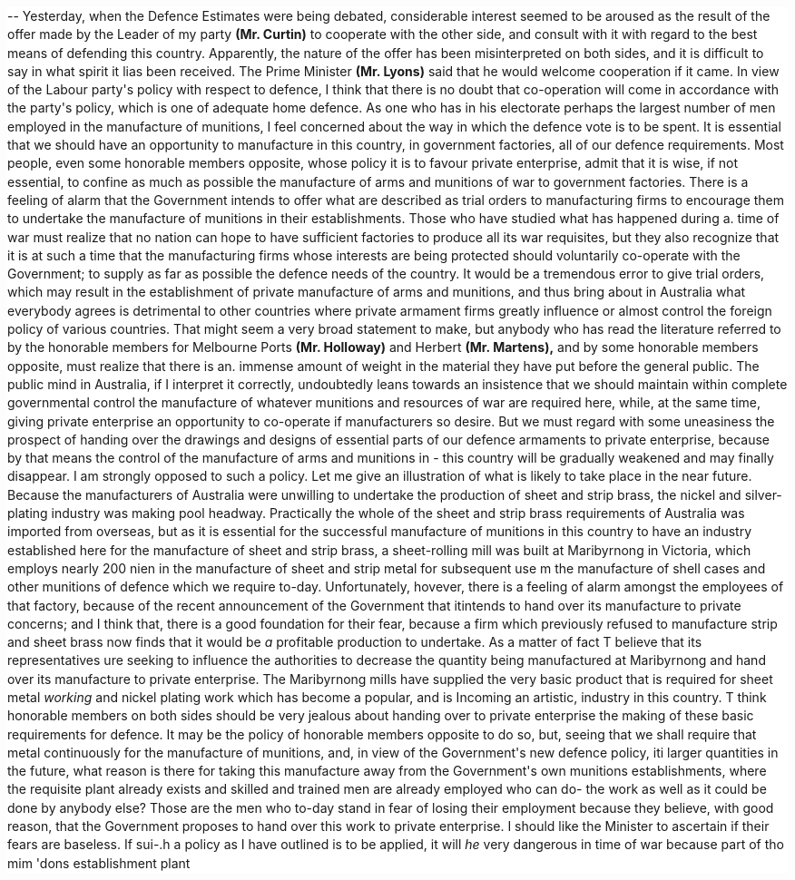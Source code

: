 -- Yesterday, when the Defence Estimates were being debated, considerable interest seemed to be aroused as the result of the offer made by the Leader of my party  **(Mr. Curtin)**  to cooperate with the other side, and consult with it with regard to the best means of defending this country. Apparently, the nature of the offer has been misinterpreted on both sides, and it is difficult to say in what spirit it lias been received. The Prime Minister  **(Mr. Lyons)**  said that he would welcome cooperation if it came. In view of the Labour party's policy with respect to defence, I think that there is no doubt that co-operation will come in accordance with the party's policy, which is one of adequate home defence. As one who has in his electorate perhaps the largest number of men employed in the manufacture of munitions, I feel concerned about the way in which the defence vote is to be spent. It is essential that we should have an opportunity to manufacture in this country, in government factories, all of our defence requirements. Most people, even some honorable members opposite, whose policy it is to favour private enterprise, admit that it is wise, if not essential, to confine as much as possible the manufacture of arms and munitions of war to government factories. There is a feeling of alarm that the Government intends to offer what are described as trial orders to manufacturing firms to encourage them to undertake the manufacture of munitions in their establishments. Those who have studied what has happened during a. time of war must realize that no nation can hope to have sufficient factories to produce all its war requisites, but they also recognize that it is at such a time that the manufacturing firms whose interests are being protected should voluntarily co-operate with the Government; to supply as far as possible the defence needs of the country. It would be a tremendous error to give trial orders, which may result in the establishment of private manufacture of arms and munitions, and thus bring about in Australia what everybody agrees is detrimental to other countries where private armament firms greatly influence or almost control the foreign  policy of various countries. That might seem a very broad statement to make, but anybody who has read the literature referred to by the honorable members for Melbourne Ports  **(Mr. Holloway)**  and Herbert  **(Mr. Martens),**  and by some honorable members opposite, must realize that there is an. immense amount of weight in the material they have put before the general public. The public mind in Australia, if I interpret it correctly, undoubtedly leans towards an insistence that we should maintain within complete governmental control the manufacture of whatever munitions and resources of war are required here, while, at the same time, giving private enterprise an opportunity to co-operate if manufacturers so desire. But we must regard with some uneasiness the prospect of handing over the drawings and designs of essential parts of our defence armaments to private enterprise, because by that means the control of the manufacture of arms and munitions in - this country will be gradually weakened and may finally disappear. I am strongly opposed to such a policy. Let me give an illustration of what is likely to take place in the near future. Because the manufacturers of Australia were unwilling to undertake the production of sheet and strip brass, the nickel and silver-plating industry was making pool headway. Practically the whole of the sheet and strip brass requirements of Australia was imported from overseas, but as it is essential for the successful manufacture of munitions in this country to have an industry established here for the manufacture of sheet and strip brass, a sheet-rolling mill was built at Maribyrnong in Victoria, which employs nearly 200 nien in the manufacture of sheet and strip metal for subsequent use m the manufacture of shell cases and other munitions of defence which we require to-day. Unfortunately, hovever, there is a feeling of alarm amongst the employees of that factory, because of the recent announcement of the Government that itintends to hand over its manufacture to private concerns; and I think that, there is a good foundation for their fear, because a firm which previously refused to manufacture strip and sheet brass now finds that it would be  *a*  profitable production to undertake. As a matter of fact T believe that its representatives ure seeking to influence the authorities to decrease the quantity being manufactured at Maribyrnong and hand over its manufacture to private enterprise. The Maribyrnong mills have supplied the very basic product that is required for sheet metal  *working*  and nickel plating work which has become a popular, and is Incoming an artistic, industry in this country. T think honorable members on both sides should be very jealous  about handing over to private enterprise the making of these basic requirements for defence. It may be the policy of honorable members opposite to do so, but, seeing that we shall require that metal continuously for the manufacture of munitions, and, in view of the Government's new defence policy, iti larger quantities in the future, what reason is there for taking this manufacture away from the Government's own munitions establishments, where the requisite plant already exists and skilled and trained men are already employed who can do- the work as well as it could be done by anybody else? Those are the men who to-day stand in fear of losing their employment because they believe, with good reason, that the Government proposes to hand over this work to private enterprise. I should like the Minister to ascertain if their fears are baseless. If sui-.h a policy as I have outlined is to be applied, it will  *he*  very dangerous in time of war because part of tho mim 'dons establishment plant